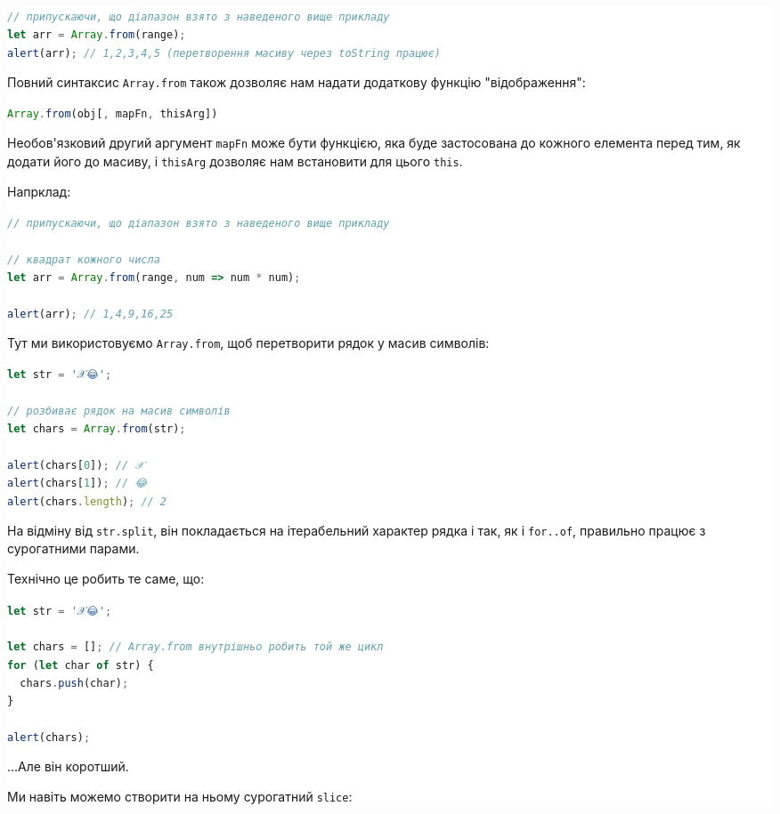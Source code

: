```js
// припускаючи, що діапазон взято з наведеного вище прикладу
let arr = Array.from(range);
alert(arr); // 1,2,3,4,5 (перетворення масиву через toString працює)
```

Повний синтаксис `Array.from` також дозволяє нам надати додаткову функцію "відображення":
```js
Array.from(obj[, mapFn, thisArg])
```

Необов'язковий другий аргумент `mapFn` може бути функцією, яка буде застосована до кожного елемента перед тим, як додати його до масиву, і `thisArg` дозволяє нам встановити для цього `this`.

Напрклад:

```js
// припускаючи, що діапазон взято з наведеного вище прикладу

// квадрат кожного числа
let arr = Array.from(range, num => num * num);

alert(arr); // 1,4,9,16,25
```

Тут ми використовуємо `Array.from`, щоб перетворити рядок у масив символів:

```js run
let str = '𝒳😂';

// розбиває рядок на масив символів
let chars = Array.from(str);

alert(chars[0]); // 𝒳
alert(chars[1]); // 😂
alert(chars.length); // 2
```

На відміну від `str.split`, він покладається на ітерабельний характер рядка і так, як і `for..of`, правильно працює з сурогатними парами.

Технічно це робить те саме, що:

```js run
let str = '𝒳😂';

let chars = []; // Array.from внутрішньо робить той же цикл
for (let char of str) {
  chars.push(char);
}

alert(chars);
```

...Але він коротший.    

Ми навіть можемо створити на ньому сурогатний `slice`:
